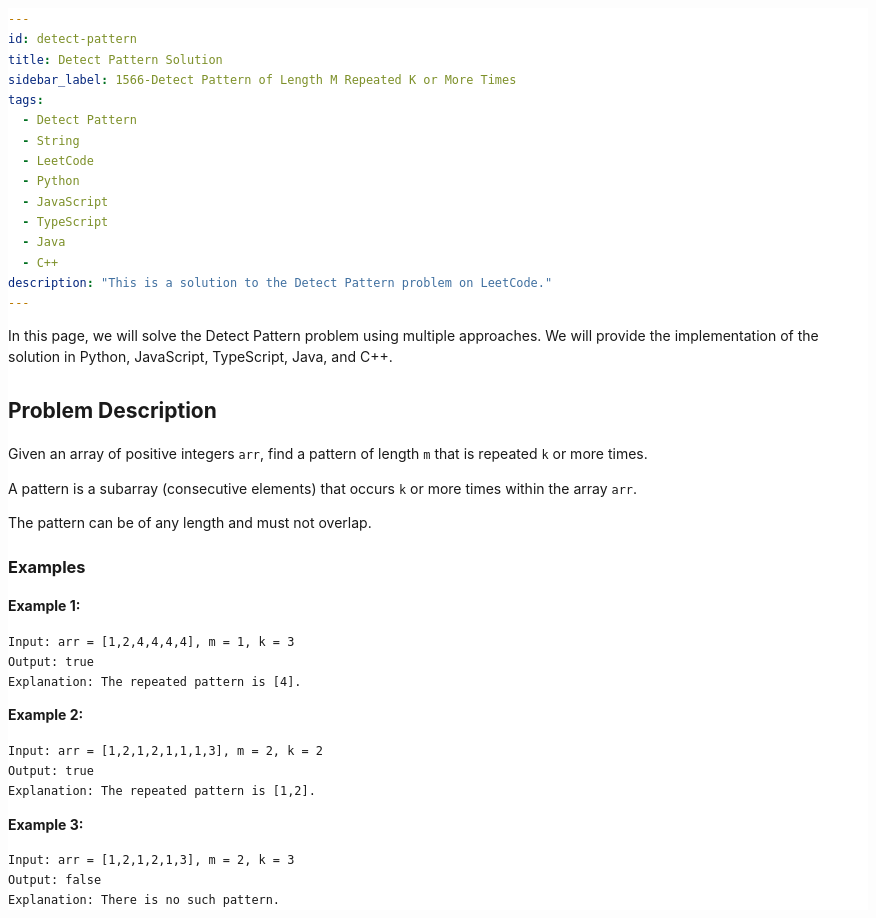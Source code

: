 ```yaml
---
id: detect-pattern
title: Detect Pattern Solution
sidebar_label: 1566-Detect Pattern of Length M Repeated K or More Times
tags:
  - Detect Pattern
  - String
  - LeetCode
  - Python
  - JavaScript
  - TypeScript
  - Java
  - C++
description: "This is a solution to the Detect Pattern problem on LeetCode."
---
```


In this page, we will solve the Detect Pattern problem using multiple approaches. We will provide the implementation of the solution in Python, JavaScript, TypeScript, Java, and C++.

## Problem Description

Given an array of positive integers `arr`,  find a pattern of length `m` that is repeated `k` or more times.

A pattern is a subarray (consecutive elements) that occurs `k` or more times within the array `arr`.

The pattern can be of any length and must not overlap.

### Examples

**Example 1:**

```plaintext
Input: arr = [1,2,4,4,4,4], m = 1, k = 3
Output: true
Explanation: The repeated pattern is [4].

```

**Example 2:**

```plaintext
Input: arr = [1,2,1,2,1,1,1,3], m = 2, k = 2
Output: true
Explanation: The repeated pattern is [1,2].
```

**Example 3:**

```plaintext
Input: arr = [1,2,1,2,1,3], m = 2, k = 3
Output: false
Explanation: There is no such pattern.
```
